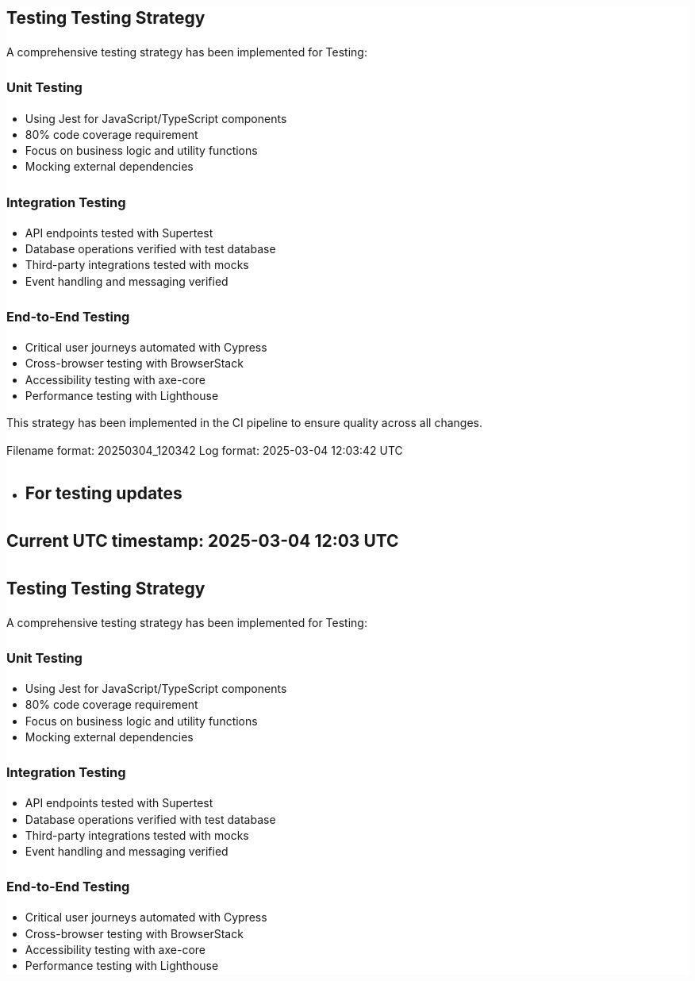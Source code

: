 ## Testing Testing Strategy

A comprehensive testing strategy has been implemented for Testing:

### Unit Testing
- Using Jest for JavaScript/TypeScript components
- 80% code coverage requirement
- Focus on business logic and utility functions
- Mocking external dependencies

### Integration Testing
- API endpoints tested with Supertest
- Database operations verified with test database
- Third-party integrations tested with mocks
- Event handling and messaging verified

### End-to-End Testing
- Critical user journeys automated with Cypress
- Cross-browser testing with BrowserStack
- Accessibility testing with axe-core
- Performance testing with Lighthouse

This strategy has been implemented in the CI pipeline to ensure quality across all changes.

Filename format: 20250304_120342
Log format: 2025-03-04 12:03:42 UTC

- For testing updates
   -


## Current UTC timestamp: 2025-03-04 12:03 UTC

## Testing Testing Strategy

A comprehensive testing strategy has been implemented for Testing:

### Unit Testing
- Using Jest for JavaScript/TypeScript components
- 80% code coverage requirement
- Focus on business logic and utility functions
- Mocking external dependencies

### Integration Testing
- API endpoints tested with Supertest
- Database operations verified with test database
- Third-party integrations tested with mocks
- Event handling and messaging verified

### End-to-End Testing
- Critical user journeys automated with Cypress
- Cross-browser testing with BrowserStack
- Accessibility testing with axe-core
- Performance testing with Lighthouse

